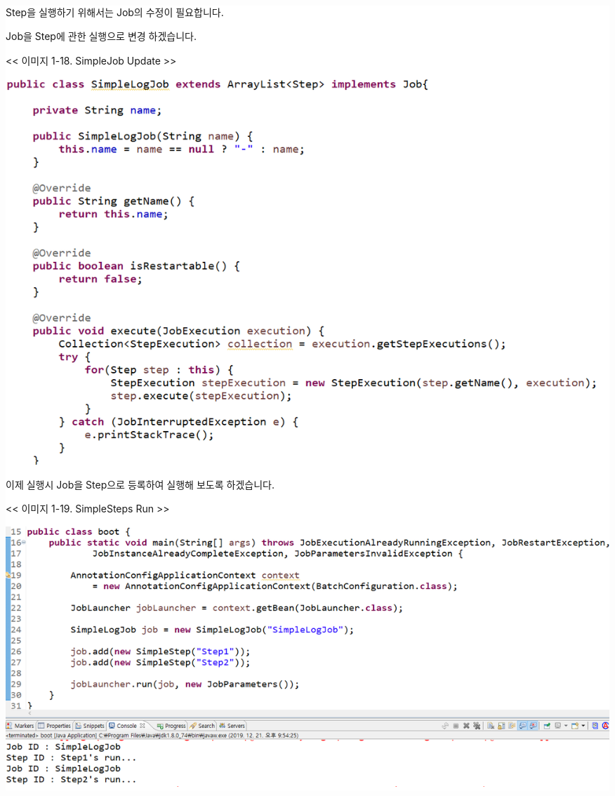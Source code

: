 Step을 실행하기 위해서는 Job의 수정이 필요합니다.

Job을 Step에 관한 실행으로 변경 하겠습니다.

<< 이미지 1-18. SimpleJob Update >>

![이미지](./images/018.png)

이제 실행시 Job을 Step으로 등록하여 실행해 보도록 하겠습니다.

<< 이미지 1-19. SimpleSteps Run >>

![이미지](./images/019.png)
